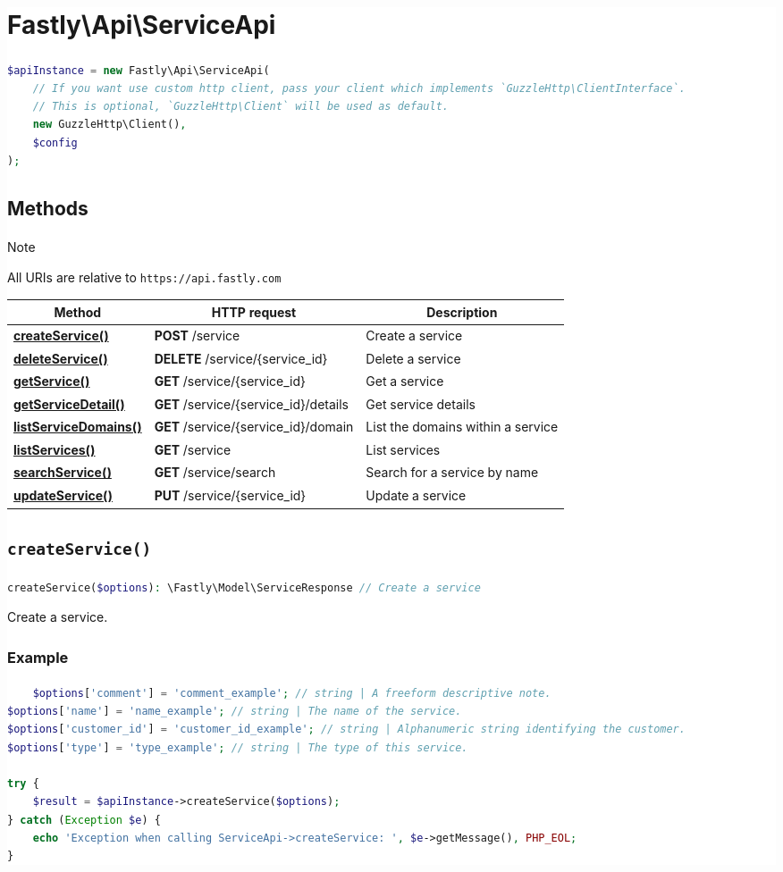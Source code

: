 # Fastly\Api\ServiceApi


```php
$apiInstance = new Fastly\Api\ServiceApi(
    // If you want use custom http client, pass your client which implements `GuzzleHttp\ClientInterface`.
    // This is optional, `GuzzleHttp\Client` will be used as default.
    new GuzzleHttp\Client(),
    $config
);
```

## Methods

> [!NOTE]
> All URIs are relative to `https://api.fastly.com`

Method | HTTP request | Description
------ | ------------ | -----------
[**createService()**](ServiceApi.md#createService) | **POST** /service | Create a service
[**deleteService()**](ServiceApi.md#deleteService) | **DELETE** /service/{service_id} | Delete a service
[**getService()**](ServiceApi.md#getService) | **GET** /service/{service_id} | Get a service
[**getServiceDetail()**](ServiceApi.md#getServiceDetail) | **GET** /service/{service_id}/details | Get service details
[**listServiceDomains()**](ServiceApi.md#listServiceDomains) | **GET** /service/{service_id}/domain | List the domains within a service
[**listServices()**](ServiceApi.md#listServices) | **GET** /service | List services
[**searchService()**](ServiceApi.md#searchService) | **GET** /service/search | Search for a service by name
[**updateService()**](ServiceApi.md#updateService) | **PUT** /service/{service_id} | Update a service


## `createService()`

```php
createService($options): \Fastly\Model\ServiceResponse // Create a service
```

Create a service.

### Example
```php
    $options['comment'] = 'comment_example'; // string | A freeform descriptive note.
$options['name'] = 'name_example'; // string | The name of the service.
$options['customer_id'] = 'customer_id_example'; // string | Alphanumeric string identifying the customer.
$options['type'] = 'type_example'; // string | The type of this service.

try {
    $result = $apiInstance->createService($options);
} catch (Exception $e) {
    echo 'Exception when calling ServiceApi->createService: ', $e->getMessage(), PHP_EOL;
}
```
